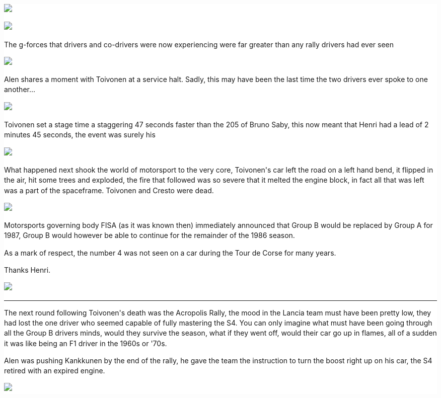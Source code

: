 ![](../img/the-group-b-supercars/TDC86Toivonen4.webp)

![](../img/the-group-b-supercars/TDC_Lanciaservice1986.webp)

The g-forces that drivers and co-drivers were now experiencing were far greater
than any rally drivers had ever seen

![](../img/the-group-b-supercars/TDC86.webp)

Alen shares a moment with Toivonen at a service halt. Sadly, this may have been
the last time the two drivers ever spoke to one another...

![](../img/the-group-b-supercars/TDC86Toivonen1.webp)

Toivonen set a stage time a staggering 47 seconds faster than the 205 of Bruno
Saby, this now meant that Henri had a lead of 2 minutes 45 seconds, the event
was surely his

![](../img/the-group-b-supercars/Toivonen_Cresto1986TDC.webp)

What happened next shook the world of motorsport to the very core, Toivonen's
car left the road on a left hand bend, it flipped in the air, hit some trees and
exploded, the fire that followed was so severe that it melted the engine block,
in fact all that was left was a part of the spaceframe. Toivonen and Cresto were
dead.

![](../img/the-group-b-supercars/Toivonen_crash_tour_de_corse86.webp)

Motorsports governing body FISA (as it was known then) immediately announced
that Group B would be replaced by Group A for 1987, Group B would however be
able to continue for the remainder of the 1986 season.

As a mark of respect, the number 4 was not seen on a car during the Tour de
Corse for many years.

Thanks Henri.

![](../img/the-group-b-supercars/TDC86Toivonen5.webp)

---

The next round following Toivonen's death was the Acropolis Rally, the mood in
the Lancia team must have been pretty low, they had lost the one driver who
seemed capable of fully mastering the S4. You can only imagine what must have
been going through all the Group B drivers minds, would they survive the season,
what if they went off, would their car go up in flames, all of a sudden it was
like being an F1 driver in the 1960s or '70s.

Alen was pushing Kankkunen by the end of the rally, he gave the team the
instruction to turn the boost right up on his car, the S4 retired with an
expired engine.

![](../img/the-group-b-supercars/AlenDeltaS41986Acropolis.webp)
